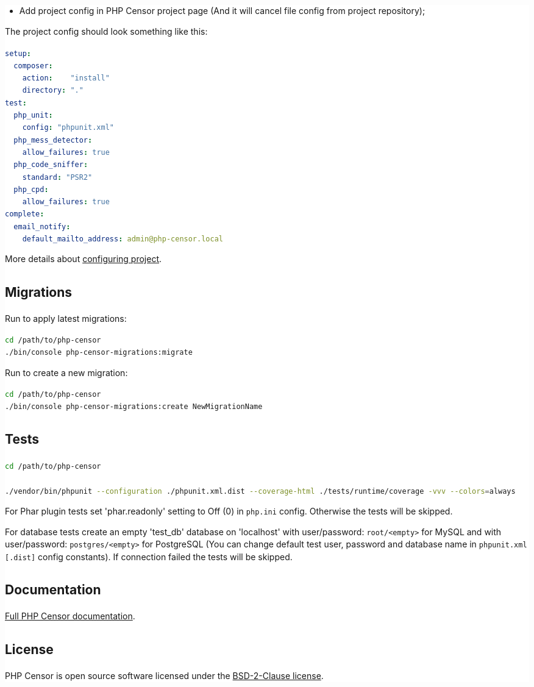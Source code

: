 * Add project config in PHP Censor project page (And it will cancel file config from project repository);

The project config should look something like this:

```yml
setup:
  composer:
    action:    "install"
    directory: "."
test:
  php_unit:
    config: "phpunit.xml"
  php_mess_detector:
    allow_failures: true
  php_code_sniffer:
    standard: "PSR2"
  php_cpd:
    allow_failures: true
complete:
  email_notify:
    default_mailto_address: admin@php-censor.local
```

More details about [configuring project](docs/en/configuring_project.md).

## Migrations

Run to apply latest migrations:

```bash
cd /path/to/php-censor
./bin/console php-censor-migrations:migrate
```

Run to create a new migration:

```bash
cd /path/to/php-censor
./bin/console php-censor-migrations:create NewMigrationName
```

## Tests

```bash
cd /path/to/php-censor

./vendor/bin/phpunit --configuration ./phpunit.xml.dist --coverage-html ./tests/runtime/coverage -vvv --colors=always
```

For Phar plugin tests set 'phar.readonly' setting to Off (0) in `php.ini` config. Otherwise the tests will be skipped.  

For database tests create an empty 'test_db' database on 'localhost' with user/password: `root/<empty>` 
for MySQL and with user/password: `postgres/<empty>` for PostgreSQL (You can change default test user, password and 
database name in `phpunit.xml[.dist]` config constants). If connection failed the tests will be skipped.

## Documentation

[Full PHP Censor documentation](docs/en/README.md).

## License

PHP Censor is open source software licensed under the [BSD-2-Clause license](LICENSE).
